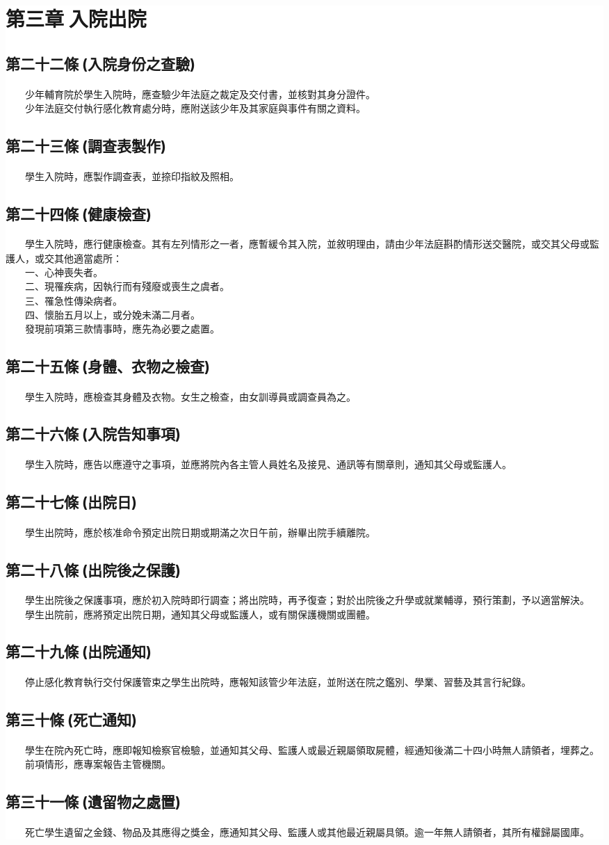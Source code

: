
第三章  入院出院
================
第二十二條 (入院身份之查驗)
---------------------------
　　少年輔育院於學生入院時，應查驗少年法庭之裁定及交付書，並核對其身分證件。  
　　少年法庭交付執行感化教育處分時，應附送該少年及其家庭與事件有關之資料。  


第二十三條 (調查表製作)
-----------------------
　　學生入院時，應製作調查表，並捺印指紋及照相。  


第二十四條 (健康檢查)
---------------------
　　學生入院時，應行健康檢查。其有左列情形之一者，應暫緩令其入院，並敘明理由，請由少年法庭斟酌情形送交醫院，或交其父母或監護人，或交其他適當處所：  
　　一、心神喪失者。  
　　二、現罹疾病，因執行而有殘廢或喪生之虞者。  
　　三、罹急性傳染病者。  
　　四、懷胎五月以上，或分娩未滿二月者。  
　　發現前項第三款情事時，應先為必要之處置。  


第二十五條 (身體、衣物之檢查)
-----------------------------
　　學生入院時，應檢查其身體及衣物。女生之檢查，由女訓導員或調查員為之。  


第二十六條 (入院告知事項)
-------------------------
　　學生入院時，應告以應遵守之事項，並應將院內各主管人員姓名及接見、通訊等有關章則，通知其父母或監護人。  


第二十七條 (出院日)
-------------------
　　學生出院時，應於核准命令預定出院日期或期滿之次日午前，辦畢出院手續離院。  


第二十八條 (出院後之保護)
-------------------------
　　學生出院後之保護事項，應於初入院時即行調查；將出院時，再予復查；對於出院後之升學或就業輔導，預行策劃，予以適當解決。  
　　學生出院前，應將預定出院日期，通知其父母或監護人，或有關保護機關或團體。  


第二十九條 (出院通知)
---------------------
　　停止感化教育執行交付保護管束之學生出院時，應報知該管少年法庭，並附送在院之鑑別、學業、習藝及其言行紀錄。  


第三十條 (死亡通知)
-------------------
　　學生在院內死亡時，應即報知檢察官檢驗，並通知其父母、監護人或最近親屬領取屍體，經通知後滿二十四小時無人請領者，埋葬之。  
　　前項情形，應專案報告主管機關。  


第三十一條 (遺留物之處置)
-------------------------
　　死亡學生遺留之金錢、物品及其應得之獎金，應通知其父母、監護人或其他最近親屬具領。逾一年無人請領者，其所有權歸屬國庫。  

